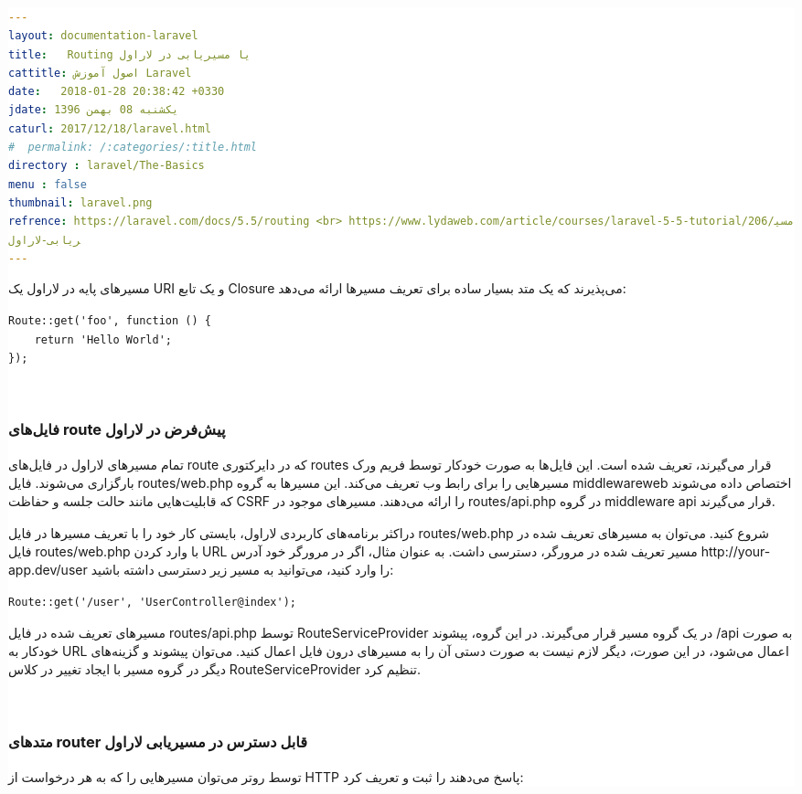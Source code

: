 ```yaml
---
layout: documentation-laravel
title:   Routing یا مسیریابی در لاراول
cattitle: اصول آموزش Laravel
date:   2018-01-28 20:38:42 +0330
jdate: یکشنبه 08 بهمن 1396
caturl: 2017/12/18/laravel.html
#  permalink: /:categories/:title.html
directory : laravel/The-Basics
menu : false
thumbnail: laravel.png
refrence: https://laravel.com/docs/5.5/routing <br> https://www.lydaweb.com/article/courses/laravel-5-5-tutorial/206/مسیریابی-لاراول
---
```

<p>
مسیرهای پایه در لاراول یک URI و یک تابع Closure می‌پذیرند که یک متد بسیار ساده برای تعریف مسیرها ارائه می‌دهد:
</p>
<pre><code class="language-php  line-numbers">Route::get('foo', function () {
    return 'Hello World';
});
</code></pre>

<br>
<h3>فایل‌های route پیش‌فرض در لاراول</h3>
<p>
تمام مسیرهای لاراول در فایل‌های route که در دایرکتوری routes قرار می‌گیرند، تعریف شده‌ است. این فایل‌ها به صورت خودکار توسط فریم ورک بارگزاری می‌شوند. فایل routes/web.php مسیرهایی را برای رابط وب تعریف می‌کند. این مسیرها به گروه middlewareweb اختصاص داده می‌شوند که قابلیت‌هایی مانند حالت جلسه و حفاظت CSRF را ارائه می‌دهند. مسیرهای موجود در routes/api.php در گروه middleware api  قرار می‌گیرند.
</p>

<p>
دراکثر برنامه‌های کاربردی لاراول، بایستی کار خود را با تعریف مسیرها در فایل routes/web.php شروع کنید. می‌توان به مسیرهای تعریف شده در فایل routes/web.php با وارد کردن URL مسیر تعریف شده در مرورگر، دسترسی داشت. به عنوان مثال، اگر در مرورگر خود آدرس http://your-app.dev/user را وارد کنید، می‌توانید به مسیر زیر دسترسی داشته باشید:
</p>

<pre><code class="language-php  line-numbers">Route::get('/user', 'UserController@index');
</code></pre>

<p>
مسیرهای تعریف شده در فایل routes/api.php توسط RouteServiceProvider در یک گروه مسیر قرار می‌گیرند. در این گروه، پیشوند /api به صورت خودکار به URL اعمال می‌شود، در این صورت، دیگر لازم نیست به صورت دستی آن را به مسیرهای درون فایل اعمال کنید. می‌توان پیشوند و گزینه‌های دیگر در گروه مسیر با ایجاد تغییر در کلاس RouteServiceProvider تنظیم کرد.
</p>

<br>
<h3>متدهای router قابل دسترس در مسیریابی لاراول</h3>
<p>
توسط روتر می‌توان مسیرهایی را که به هر درخواست از HTTP پاسخ می‌دهند را ثبت و تعریف کرد:
</p>
